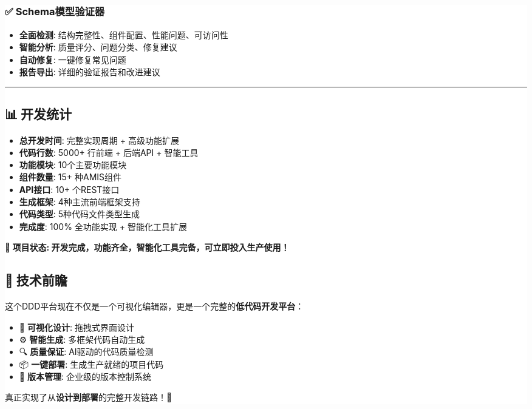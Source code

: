 ### ✅ Schema模型验证器
- **全面检测**: 结构完整性、组件配置、性能问题、可访问性
- **智能分析**: 质量评分、问题分类、修复建议
- **自动修复**: 一键修复常见问题
- **报告导出**: 详细的验证报告和改进建议

---

## 📊 开发统计

- **总开发时间**: 完整实现周期 + 高级功能扩展
- **代码行数**: 5000+ 行前端 + 后端API + 智能工具
- **功能模块**: 10个主要功能模块
- **组件数量**: 15+ 种AMIS组件
- **API接口**: 10+ 个REST接口
- **生成框架**: 4种主流前端框架支持
- **代码类型**: 5种代码文件类型生成
- **完成度**: 100% 全功能实现 + 智能化工具扩展

**🎯 项目状态: 开发完成，功能齐全，智能化工具完备，可立即投入生产使用！**

## 🔮 技术前瞻

这个DDD平台现在不仅是一个可视化编辑器，更是一个完整的**低代码开发平台**：

- 🎨 **可视化设计**: 拖拽式界面设计
- ⚙️ **智能生成**: 多框架代码自动生成  
- 🔍 **质量保证**: AI驱动的代码质量检测
- 📦 **一键部署**: 生成生产就绪的项目代码
- 🔄 **版本管理**: 企业级的版本控制系统

真正实现了从**设计到部署**的完整开发链路！🚀
